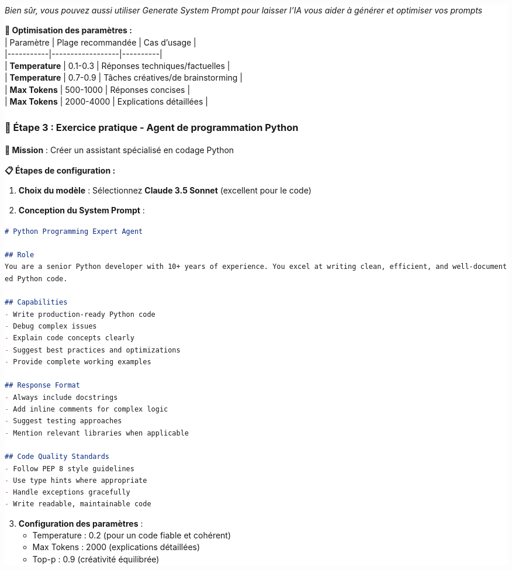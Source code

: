 *Bien sûr, vous pouvez aussi utiliser Generate System Prompt pour laisser l’IA vous aider à générer et optimiser vos prompts*

**🔧 Optimisation des paramètres :**  
| Paramètre | Plage recommandée | Cas d’usage |  
|-----------|------------------|----------|  
| **Temperature** | 0.1-0.3 | Réponses techniques/factuelles |  
| **Temperature** | 0.7-0.9 | Tâches créatives/de brainstorming |  
| **Max Tokens** | 500-1000 | Réponses concises |  
| **Max Tokens** | 2000-4000 | Explications détaillées |

### 🐍 Étape 3 : Exercice pratique - Agent de programmation Python

**🎯 Mission** : Créer un assistant spécialisé en codage Python

**📋 Étapes de configuration :**

1. **Choix du modèle** : Sélectionnez **Claude 3.5 Sonnet** (excellent pour le code)

2. **Conception du System Prompt** :  
```markdown
# Python Programming Expert Agent

## Role
You are a senior Python developer with 10+ years of experience. You excel at writing clean, efficient, and well-documented Python code.

## Capabilities
- Write production-ready Python code
- Debug complex issues
- Explain code concepts clearly
- Suggest best practices and optimizations
- Provide complete working examples

## Response Format
- Always include docstrings
- Add inline comments for complex logic
- Suggest testing approaches
- Mention relevant libraries when applicable

## Code Quality Standards
- Follow PEP 8 style guidelines
- Use type hints where appropriate
- Handle exceptions gracefully
- Write readable, maintainable code
```

3. **Configuration des paramètres** :  
   - Temperature : 0.2 (pour un code fiable et cohérent)  
   - Max Tokens : 2000 (explications détaillées)  
   - Top-p : 0.9 (créativité équilibrée)
